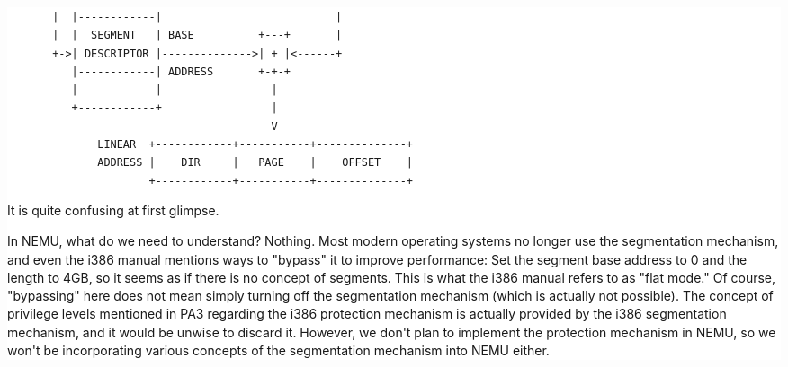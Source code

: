 ```
       |  |------------|                           |
       |  |  SEGMENT   | BASE          +---+       |
       +->| DESCRIPTOR |-------------->| + |<------+
          |------------| ADDRESS       +-+-+
          |            |                 |
          +------------+                 |
                                         V
              LINEAR  +------------+-----------+--------------+
              ADDRESS |    DIR     |   PAGE    |    OFFSET    |
                      +------------+-----------+--------------+
```

It is quite confusing at first glimpse.


In NEMU, what do we need to understand? Nothing.
Most modern operating systems no longer use the segmentation mechanism, and even the i386 manual mentions ways to "bypass" it to improve performance:
Set the segment base address to 0 and the length to 4GB, so it seems as if there is no concept of segments. This is what the i386 manual refers to as "flat mode."
Of course, "bypassing" here does not mean simply turning off the segmentation mechanism (which is actually not possible).
The concept of privilege levels mentioned in PA3 regarding the i386 protection mechanism is actually provided by the i386 segmentation mechanism, and it would be unwise to discard it.
However, we don't plan to implement the protection mechanism in NEMU, so we won't be incorporating various concepts of the segmentation mechanism into NEMU either.
